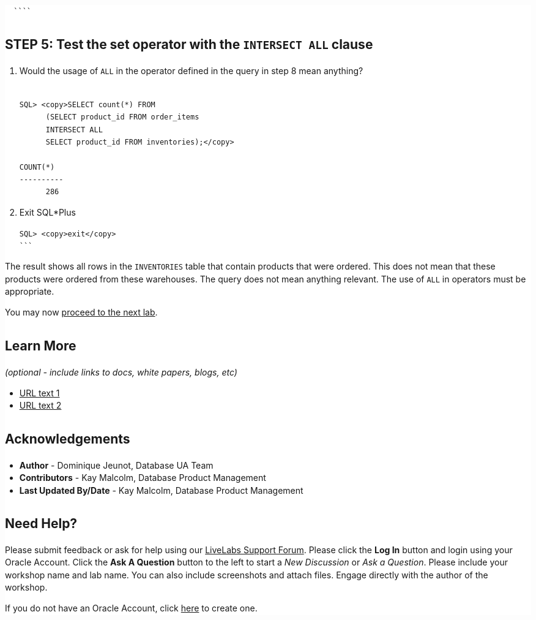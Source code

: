       ````

## **STEP  5**: Test the set operator with the `INTERSECT ALL` clause

1. Would the usage of `ALL` in the operator defined in the query in step 8 mean anything?

      ```

      SQL> <copy>SELECT count(*) FROM 
            (SELECT product_id FROM order_items
            INTERSECT ALL
            SELECT product_id FROM inventories);</copy>

      COUNT(*)
      ----------
            286
      ````

2. Exit SQL*Plus
   
      ````
      SQL> <copy>exit</copy>
      ```
The result shows all rows in the `INVENTORIES` table that contain products that were ordered. This does not mean that these products were ordered from these warehouses. The query does not mean anything relevant. The use of `ALL` in operators must be appropriate.

You may now [proceed to the next lab](#next).

## Learn More

*(optional - include links to docs, white papers, blogs, etc)*

* [URL text 1](http://docs.oracle.com)
* [URL text 2](http://docs.oracle.com)

## Acknowledgements
* **Author** - Dominique Jeunot, Database UA Team
* **Contributors** -  Kay Malcolm, Database Product Management
* **Last Updated By/Date** -  Kay Malcolm, Database Product Management

## Need Help?
Please submit feedback or ask for help using our [LiveLabs Support Forum](https://community.oracle.com/tech/developers/categories/livelabsdiscussions). Please click the **Log In** button and login using your Oracle Account. Click the **Ask A Question** button to the left to start a *New Discussion* or *Ask a Question*.  Please include your workshop name and lab name.  You can also include screenshots and attach files.  Engage directly with the author of the workshop.

If you do not have an Oracle Account, click [here](https://profile.oracle.com/myprofile/account/create-account.jspx) to create one.
